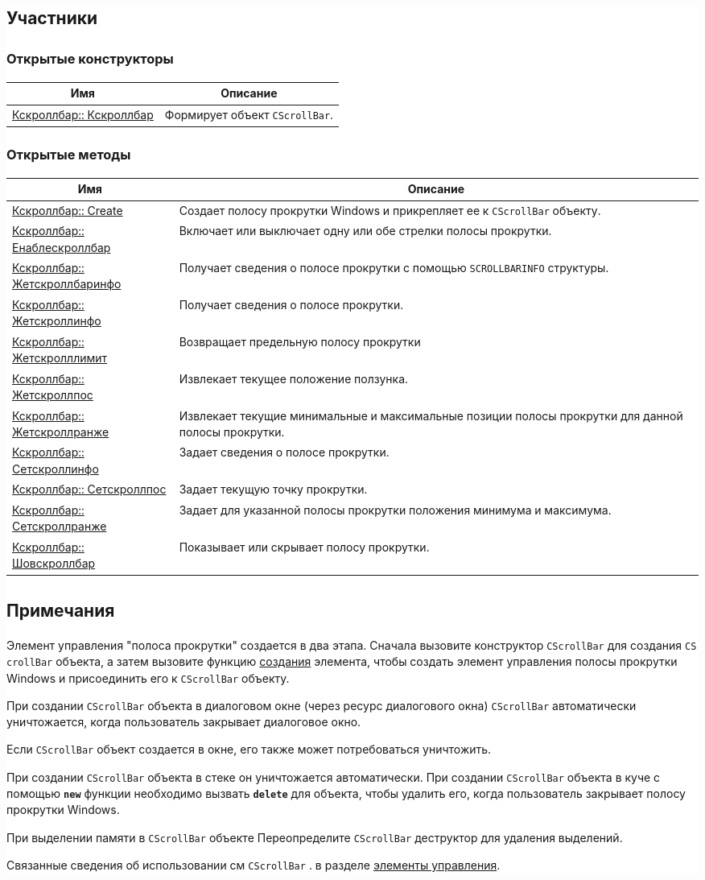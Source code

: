 ## <a name="members"></a>Участники

### <a name="public-constructors"></a>Открытые конструкторы

|Имя|Описание|
|----------|-----------------|
|[Кскроллбар:: Кскроллбар](#cscrollbar)|Формирует объект `CScrollBar`.|

### <a name="public-methods"></a>Открытые методы

|Имя|Описание|
|----------|-----------------|
|[Кскроллбар:: Create](#create)|Создает полосу прокрутки Windows и прикрепляет ее к `CScrollBar` объекту.|
|[Кскроллбар:: Енаблескроллбар](#enablescrollbar)|Включает или выключает одну или обе стрелки полосы прокрутки.|
|[Кскроллбар:: Жетскроллбаринфо](#getscrollbarinfo)|Получает сведения о полосе прокрутки с помощью `SCROLLBARINFO` структуры.|
|[Кскроллбар:: Жетскроллинфо](#getscrollinfo)|Получает сведения о полосе прокрутки.|
|[Кскроллбар:: Жетскролллимит](#getscrolllimit)|Возвращает предельную полосу прокрутки|
|[Кскроллбар:: Жетскроллпос](#getscrollpos)|Извлекает текущее положение ползунка.|
|[Кскроллбар:: Жетскроллранже](#getscrollrange)|Извлекает текущие минимальные и максимальные позиции полосы прокрутки для данной полосы прокрутки.|
|[Кскроллбар:: Сетскроллинфо](#setscrollinfo)|Задает сведения о полосе прокрутки.|
|[Кскроллбар:: Сетскроллпос](#setscrollpos)|Задает текущую точку прокрутки.|
|[Кскроллбар:: Сетскроллранже](#setscrollrange)|Задает для указанной полосы прокрутки положения минимума и максимума.|
|[Кскроллбар:: Шовскроллбар](#showscrollbar)|Показывает или скрывает полосу прокрутки.|

## <a name="remarks"></a>Примечания

Элемент управления "полоса прокрутки" создается в два этапа. Сначала вызовите конструктор `CScrollBar` для создания `CScrollBar` объекта, а затем вызовите функцию [создания](#create) элемента, чтобы создать элемент управления полосы прокрутки Windows и присоединить его к `CScrollBar` объекту.

При создании `CScrollBar` объекта в диалоговом окне (через ресурс диалогового окна) `CScrollBar` автоматически уничтожается, когда пользователь закрывает диалоговое окно.

Если `CScrollBar` объект создается в окне, его также может потребоваться уничтожить.

При создании `CScrollBar` объекта в стеке он уничтожается автоматически. При создании `CScrollBar` объекта в куче с помощью **`new`** функции необходимо вызвать **`delete`** для объекта, чтобы удалить его, когда пользователь закрывает полосу прокрутки Windows.

При выделении памяти в `CScrollBar` объекте Переопределите `CScrollBar` деструктор для удаления выделений.

Связанные сведения об использовании см `CScrollBar` . в разделе [элементы управления](../../mfc/controls-mfc.md).
